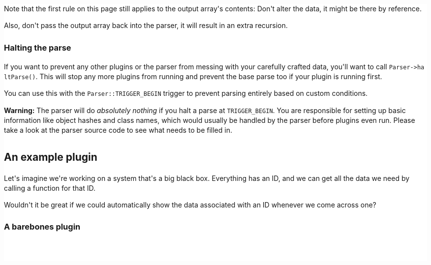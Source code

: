 Note that the first rule on this page still applies to the output array's contents: Don't alter the data, it might be there by reference.

Also, don't pass the output array back into the parser, it will result in an extra recursion.

### Halting the parse

If you want to prevent any other plugins or the parser from messing with your carefully crafted data, you'll want to call `Parser->haltParse()`. This will stop any more plugins from running and prevent the base parse too if your plugin is running first.

You can use this with the `Parser::TRIGGER_BEGIN` trigger to prevent parsing entirely based on custom conditions.

**Warning:** The parser will do *absolutely nothing* if you halt a parse at `TRIGGER_BEGIN`. You are responsible for setting up basic information like object hashes and class names, which would usually be handled by the parser before plugins even run. Please take a look at the parser source code to see what needs to be filled in.

</section>
<section id="example" markdown="1">

## An example plugin

Let's imagine we're working on a system that's a big black box. Everything has an ID, and we can get all the data we need by calling a function for that ID.

Wouldn't it be great if we could automatically show the data associated with an ID whenever we come across one?

### A barebones plugin

<pre class="prettyprint linenums">
<?php

use Kint\Parser\Parser;
use Kint\Parser\PluginInterface;
use Kint\Zval\Representation\Representation;
use Kint\Zval\Value;

class MyPlugin implements PluginInterface
{
    public function setParser(Parser $p): void
    {
    }

    public function parse(&amp;$var, Value &amp;$o, int $trigger): void
    {
        echo 'My parser found: ';
        var_dump($var);
    }

    public function getTypes(): array
    {
        return ['integer', 'string'];
    }
